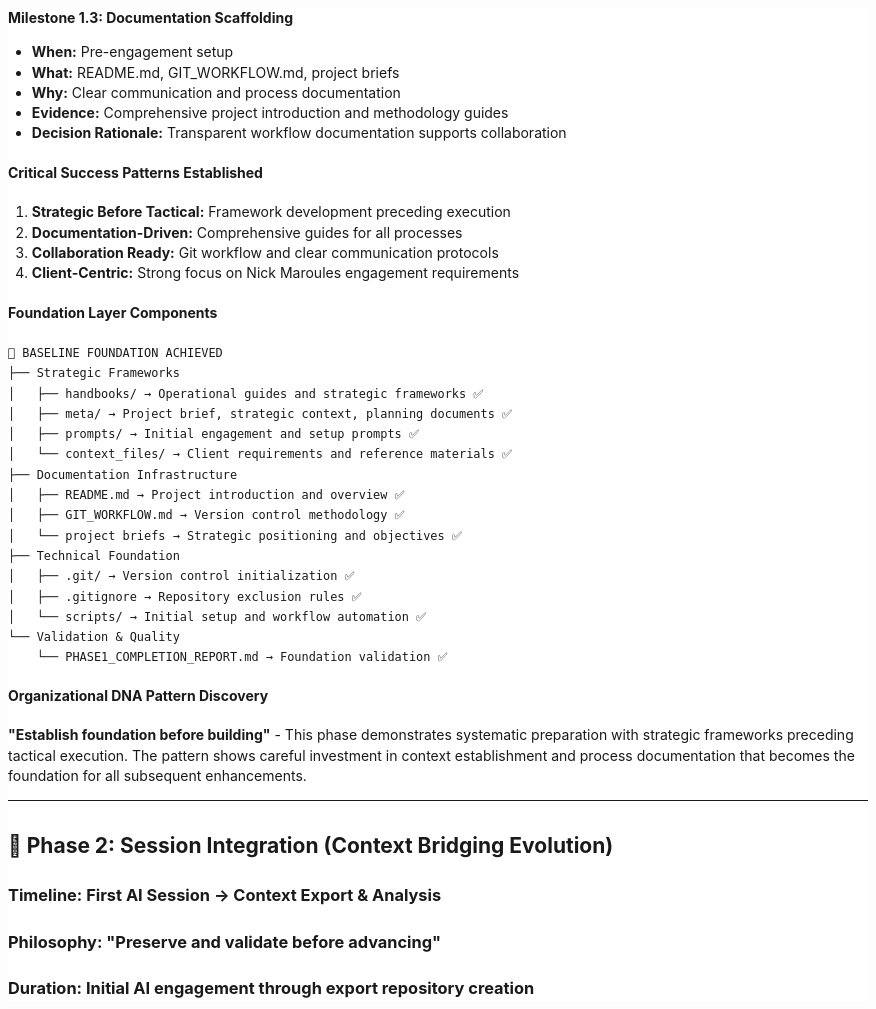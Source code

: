 **Milestone 1.3: Documentation Scaffolding**
- **When:** Pre-engagement setup
- **What:** README.md, GIT_WORKFLOW.md, project briefs
- **Why:** Clear communication and process documentation
- **Evidence:** Comprehensive project introduction and methodology guides
- **Decision Rationale:** Transparent workflow documentation supports collaboration

#### **Critical Success Patterns Established**
1. **Strategic Before Tactical:** Framework development preceding execution
2. **Documentation-Driven:** Comprehensive guides for all processes
3. **Collaboration Ready:** Git workflow and clear communication protocols
4. **Client-Centric:** Strong focus on Nick Maroules engagement requirements

#### **Foundation Layer Components**
```
📍 BASELINE FOUNDATION ACHIEVED
├── Strategic Frameworks
│   ├── handbooks/ → Operational guides and strategic frameworks ✅
│   ├── meta/ → Project brief, strategic context, planning documents ✅
│   ├── prompts/ → Initial engagement and setup prompts ✅
│   └── context_files/ → Client requirements and reference materials ✅
├── Documentation Infrastructure
│   ├── README.md → Project introduction and overview ✅
│   ├── GIT_WORKFLOW.md → Version control methodology ✅
│   └── project briefs → Strategic positioning and objectives ✅
├── Technical Foundation
│   ├── .git/ → Version control initialization ✅
│   ├── .gitignore → Repository exclusion rules ✅
│   └── scripts/ → Initial setup and workflow automation ✅
└── Validation & Quality
    └── PHASE1_COMPLETION_REPORT.md → Foundation validation ✅
```

#### **Organizational DNA Pattern Discovery**
**"Establish foundation before building"** - This phase demonstrates systematic preparation with strategic frameworks preceding tactical execution. The pattern shows careful investment in context establishment and process documentation that becomes the foundation for all subsequent enhancements.

---

## 🔄 Phase 2: Session Integration (Context Bridging Evolution)

### **Timeline:** First AI Session → Context Export & Analysis
### **Philosophy:** "Preserve and validate before advancing"
### **Duration:** Initial AI engagement through export repository creation
